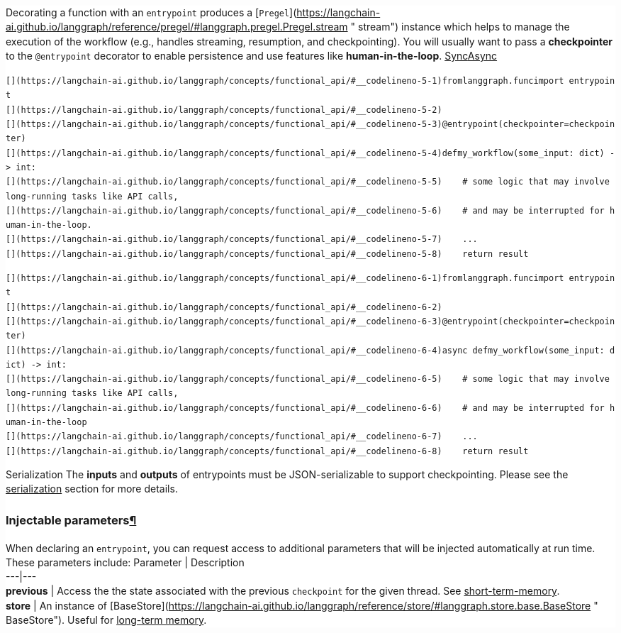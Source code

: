 Decorating a function with an `entrypoint` produces a [`Pregel`](https://langchain-ai.github.io/langgraph/reference/pregel/#langgraph.pregel.Pregel.stream "<code class="doc-symbol doc-symbol-heading doc-symbol-method"></code>            <span class="doc doc-object-name doc-function-name">stream</span>") instance which helps to manage the execution of the workflow (e.g., handles streaming, resumption, and checkpointing).
You will usually want to pass a **checkpointer** to the `@entrypoint` decorator to enable persistence and use features like **human-in-the-loop**.
[Sync](https://langchain-ai.github.io/langgraph/concepts/functional_api/#__tabbed_1_1)[Async](https://langchain-ai.github.io/langgraph/concepts/functional_api/#__tabbed_1_2)
```
[](https://langchain-ai.github.io/langgraph/concepts/functional_api/#__codelineno-5-1)fromlanggraph.funcimport entrypoint
[](https://langchain-ai.github.io/langgraph/concepts/functional_api/#__codelineno-5-2)
[](https://langchain-ai.github.io/langgraph/concepts/functional_api/#__codelineno-5-3)@entrypoint(checkpointer=checkpointer)
[](https://langchain-ai.github.io/langgraph/concepts/functional_api/#__codelineno-5-4)defmy_workflow(some_input: dict) -> int:
[](https://langchain-ai.github.io/langgraph/concepts/functional_api/#__codelineno-5-5)    # some logic that may involve long-running tasks like API calls,
[](https://langchain-ai.github.io/langgraph/concepts/functional_api/#__codelineno-5-6)    # and may be interrupted for human-in-the-loop.
[](https://langchain-ai.github.io/langgraph/concepts/functional_api/#__codelineno-5-7)    ...
[](https://langchain-ai.github.io/langgraph/concepts/functional_api/#__codelineno-5-8)    return result

```

```
[](https://langchain-ai.github.io/langgraph/concepts/functional_api/#__codelineno-6-1)fromlanggraph.funcimport entrypoint
[](https://langchain-ai.github.io/langgraph/concepts/functional_api/#__codelineno-6-2)
[](https://langchain-ai.github.io/langgraph/concepts/functional_api/#__codelineno-6-3)@entrypoint(checkpointer=checkpointer)
[](https://langchain-ai.github.io/langgraph/concepts/functional_api/#__codelineno-6-4)async defmy_workflow(some_input: dict) -> int:
[](https://langchain-ai.github.io/langgraph/concepts/functional_api/#__codelineno-6-5)    # some logic that may involve long-running tasks like API calls,
[](https://langchain-ai.github.io/langgraph/concepts/functional_api/#__codelineno-6-6)    # and may be interrupted for human-in-the-loop
[](https://langchain-ai.github.io/langgraph/concepts/functional_api/#__codelineno-6-7)    ...
[](https://langchain-ai.github.io/langgraph/concepts/functional_api/#__codelineno-6-8)    return result 

```

Serialization
The **inputs** and **outputs** of entrypoints must be JSON-serializable to support checkpointing. Please see the [serialization](https://langchain-ai.github.io/langgraph/concepts/functional_api/#serialization) section for more details.
### Injectable parameters[¶](https://langchain-ai.github.io/langgraph/concepts/functional_api/#injectable-parameters "Permanent link")
When declaring an `entrypoint`, you can request access to additional parameters that will be injected automatically at run time. These parameters include:
Parameter | Description  
---|---  
**previous** | Access the the state associated with the previous `checkpoint` for the given thread. See [short-term-memory](https://langchain-ai.github.io/langgraph/concepts/functional_api/#short-term-memory).  
**store** | An instance of [BaseStore](https://langchain-ai.github.io/langgraph/reference/store/#langgraph.store.base.BaseStore "<code class="doc-symbol doc-symbol-heading doc-symbol-class"></code>            <span class="doc doc-object-name doc-class-name">BaseStore</span>"). Useful for [long-term memory](https://langchain-ai.github.io/langgraph/how-tos/use-functional-api/#long-term-memory).  